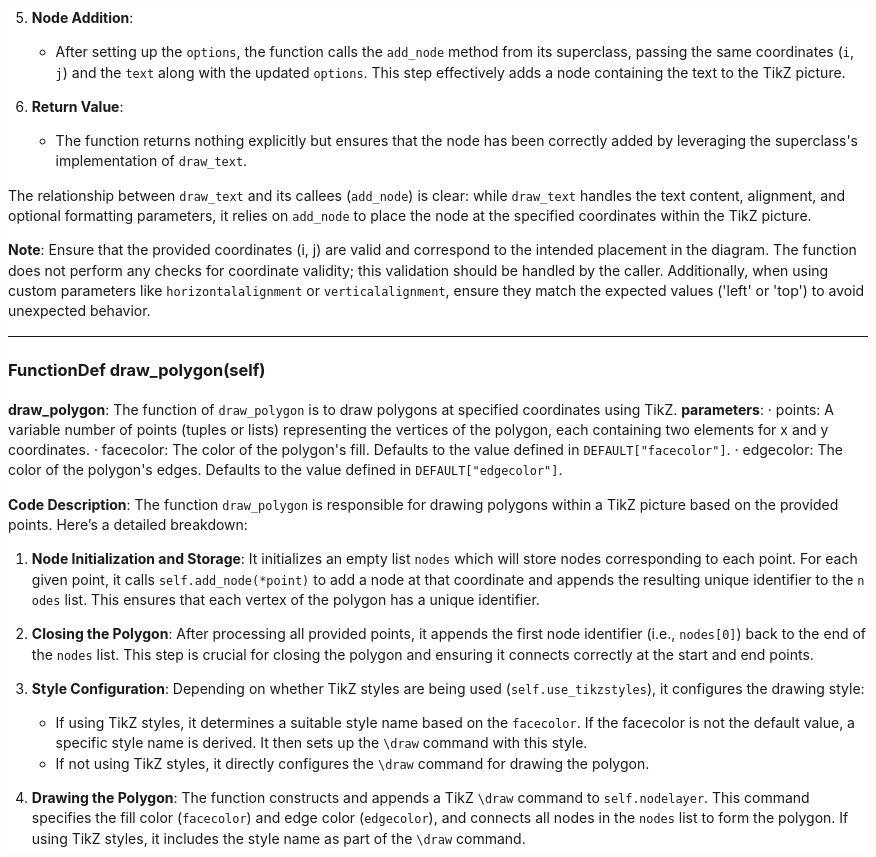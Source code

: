 5. **Node Addition**:
   - After setting up the `options`, the function calls the `add_node` method from its superclass, passing the same coordinates (`i`, `j`) and the `text` along with the updated `options`. This step effectively adds a node containing the text to the TikZ picture.

6. **Return Value**:
   - The function returns nothing explicitly but ensures that the node has been correctly added by leveraging the superclass's implementation of `draw_text`.

The relationship between `draw_text` and its callees (`add_node`) is clear: while `draw_text` handles the text content, alignment, and optional formatting parameters, it relies on `add_node` to place the node at the specified coordinates within the TikZ picture.

**Note**: Ensure that the provided coordinates (i, j) are valid and correspond to the intended placement in the diagram. The function does not perform any checks for coordinate validity; this validation should be handled by the caller. Additionally, when using custom parameters like `horizontalalignment` or `verticalalignment`, ensure they match the expected values ('left' or 'top') to avoid unexpected behavior.
***
### FunctionDef draw_polygon(self)
**draw_polygon**: The function of `draw_polygon` is to draw polygons at specified coordinates using TikZ.
**parameters**:
· points: A variable number of points (tuples or lists) representing the vertices of the polygon, each containing two elements for x and y coordinates.
· facecolor: The color of the polygon's fill. Defaults to the value defined in `DEFAULT["facecolor"]`.
· edgecolor: The color of the polygon's edges. Defaults to the value defined in `DEFAULT["edgecolor"]`.

**Code Description**: 
The function `draw_polygon` is responsible for drawing polygons within a TikZ picture based on the provided points. Here’s a detailed breakdown:

1. **Node Initialization and Storage**: It initializes an empty list `nodes` which will store nodes corresponding to each point. For each given point, it calls `self.add_node(*point)` to add a node at that coordinate and appends the resulting unique identifier to the `nodes` list. This ensures that each vertex of the polygon has a unique identifier.

2. **Closing the Polygon**: After processing all provided points, it appends the first node identifier (i.e., `nodes[0]`) back to the end of the `nodes` list. This step is crucial for closing the polygon and ensuring it connects correctly at the start and end points.

3. **Style Configuration**: Depending on whether TikZ styles are being used (`self.use_tikzstyles`), it configures the drawing style:
   - If using TikZ styles, it determines a suitable style name based on the `facecolor`. If the facecolor is not the default value, a specific style name is derived. It then sets up the `\draw` command with this style.
   - If not using TikZ styles, it directly configures the `\draw` command for drawing the polygon.

4. **Drawing the Polygon**: The function constructs and appends a TikZ `\draw` command to `self.nodelayer`. This command specifies the fill color (`facecolor`) and edge color (`edgecolor`), and connects all nodes in the `nodes` list to form the polygon. If using TikZ styles, it includes the style name as part of the `\draw` command.
